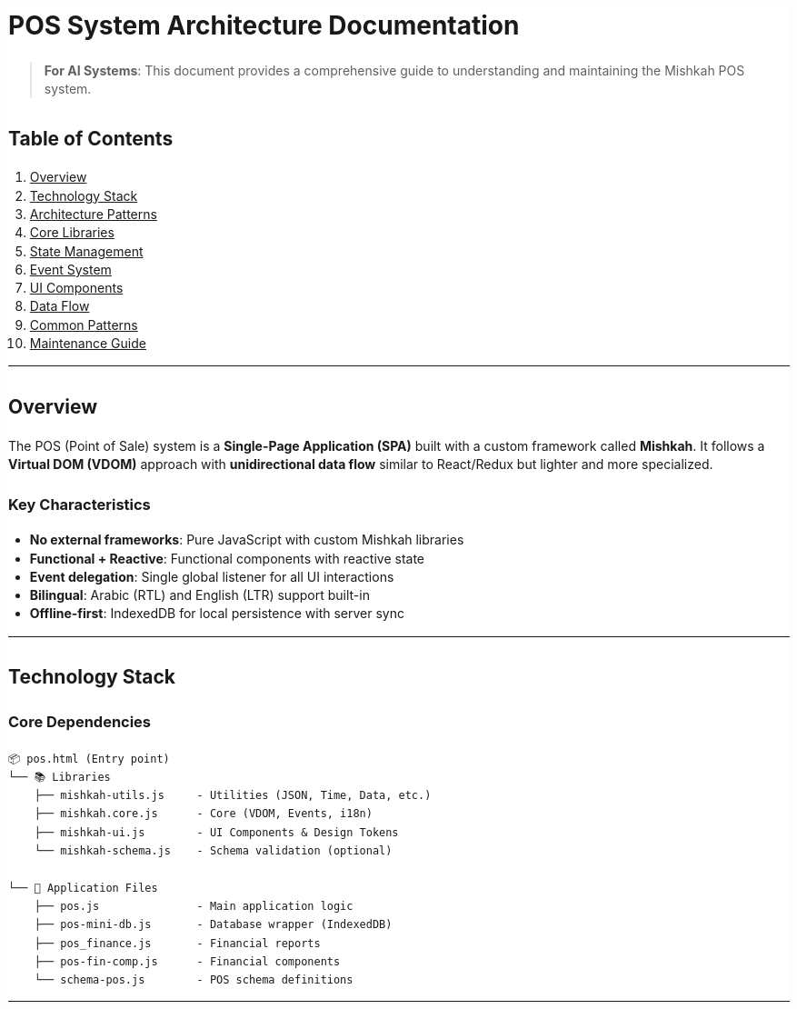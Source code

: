 # POS System Architecture Documentation

> **For AI Systems**: This document provides a comprehensive guide to understanding and maintaining the Mishkah POS system.

## Table of Contents
1. [Overview](#overview)
2. [Technology Stack](#technology-stack)
3. [Architecture Patterns](#architecture-patterns)
4. [Core Libraries](#core-libraries)
5. [State Management](#state-management)
6. [Event System](#event-system)
7. [UI Components](#ui-components)
8. [Data Flow](#data-flow)
9. [Common Patterns](#common-patterns)
10. [Maintenance Guide](#maintenance-guide)

---

## Overview

The POS (Point of Sale) system is a **Single-Page Application (SPA)** built with a custom framework called **Mishkah**. It follows a **Virtual DOM (VDOM)** approach with **unidirectional data flow** similar to React/Redux but lighter and more specialized.

### Key Characteristics
- **No external frameworks**: Pure JavaScript with custom Mishkah libraries
- **Functional + Reactive**: Functional components with reactive state
- **Event delegation**: Single global listener for all UI interactions
- **Bilingual**: Arabic (RTL) and English (LTR) support built-in
- **Offline-first**: IndexedDB for local persistence with server sync

---

## Technology Stack

### Core Dependencies
```
📦 pos.html (Entry point)
└── 📚 Libraries
    ├── mishkah-utils.js     - Utilities (JSON, Time, Data, etc.)
    ├── mishkah.core.js      - Core (VDOM, Events, i18n)
    ├── mishkah-ui.js        - UI Components & Design Tokens
    └── mishkah-schema.js    - Schema validation (optional)

└── 📄 Application Files
    ├── pos.js               - Main application logic
    ├── pos-mini-db.js       - Database wrapper (IndexedDB)
    ├── pos_finance.js       - Financial reports
    ├── pos-fin-comp.js      - Financial components
    └── schema-pos.js        - POS schema definitions
```

---